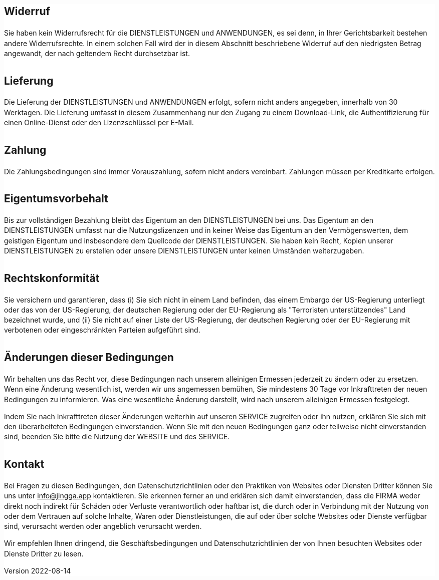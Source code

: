## Widerruf

Sie haben kein Widerrufsrecht für die DIENSTLEISTUNGEN und ANWENDUNGEN, es sei denn, in Ihrer Gerichtsbarkeit bestehen andere Widerrufsrechte. In einem solchen Fall wird der in diesem Abschnitt beschriebene Widerruf auf den niedrigsten Betrag angewandt, der nach geltendem Recht durchsetzbar ist.

## Lieferung

Die Lieferung der DIENSTLEISTUNGEN und ANWENDUNGEN erfolgt, sofern nicht anders angegeben, innerhalb von 30 Werktagen. Die Lieferung umfasst in diesem Zusammenhang nur den Zugang zu einem Download-Link, die Authentifizierung für einen Online-Dienst oder den Lizenzschlüssel per E-Mail.

## Zahlung

Die Zahlungsbedingungen sind immer Vorauszahlung, sofern nicht anders vereinbart. Zahlungen müssen per Kreditkarte erfolgen.

## Eigentumsvorbehalt

Bis zur vollständigen Bezahlung bleibt das Eigentum an den DIENSTLEISTUNGEN bei uns. Das Eigentum an den DIENSTLEISTUNGEN umfasst nur die Nutzungslizenzen und in keiner Weise das Eigentum an den Vermögenswerten, dem geistigen Eigentum und insbesondere dem Quellcode der DIENSTLEISTUNGEN. Sie haben kein Recht, Kopien unserer DIENSTLEISTUNGEN zu erstellen oder unsere DIENSTLEISTUNGEN unter keinen Umständen weiterzugeben.

## Rechtskonformität

Sie versichern und garantieren, dass (i) Sie sich nicht in einem Land befinden, das einem Embargo der US-Regierung unterliegt oder das von der US-Regierung, der deutschen Regierung oder der EU-Regierung als "Terroristen unterstützendes" Land bezeichnet wurde, und (ii) Sie nicht auf einer Liste der US-Regierung, der deutschen Regierung oder der EU-Regierung mit verbotenen oder eingeschränkten Parteien aufgeführt sind.

## Änderungen dieser Bedingungen

Wir behalten uns das Recht vor, diese Bedingungen nach unserem alleinigen Ermessen jederzeit zu ändern oder zu ersetzen. Wenn eine Änderung wesentlich ist, werden wir uns angemessen bemühen, Sie mindestens 30 Tage vor Inkrafttreten der neuen Bedingungen zu informieren. Was eine wesentliche Änderung darstellt, wird nach unserem alleinigen Ermessen festgelegt.

Indem Sie nach Inkrafttreten dieser Änderungen weiterhin auf unseren SERVICE zugreifen oder ihn nutzen, erklären Sie sich mit den überarbeiteten Bedingungen einverstanden. Wenn Sie mit den neuen Bedingungen ganz oder teilweise nicht einverstanden sind, beenden Sie bitte die Nutzung der WEBSITE und des SERVICE.

## Kontakt

Bei Fragen zu diesen Bedingungen, den Datenschutzrichtlinien oder den Praktiken von Websites oder Diensten Dritter können Sie uns unter info@jingga.app kontaktieren. Sie erkennen ferner an und erklären sich damit einverstanden, dass die FIRMA weder direkt noch indirekt für Schäden oder Verluste verantwortlich oder haftbar ist, die durch oder in Verbindung mit der Nutzung von oder dem Vertrauen auf solche Inhalte, Waren oder Dienstleistungen, die auf oder über solche Websites oder Dienste verfügbar sind, verursacht werden oder angeblich verursacht werden.

Wir empfehlen Ihnen dringend, die Geschäftsbedingungen und Datenschutzrichtlinien der von Ihnen besuchten Websites oder Dienste Dritter zu lesen.

Version 2022-08-14